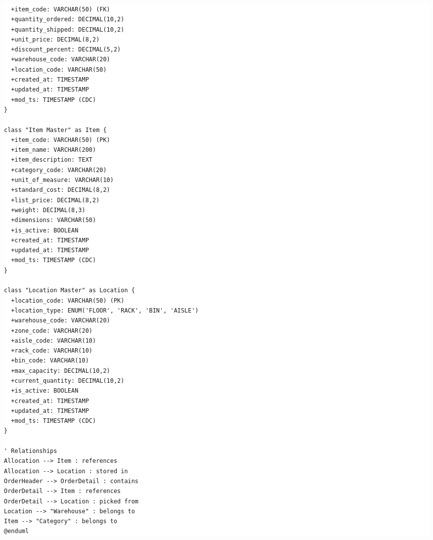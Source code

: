 ```plantuml
  +item_code: VARCHAR(50) (FK)
  +quantity_ordered: DECIMAL(10,2)
  +quantity_shipped: DECIMAL(10,2)
  +unit_price: DECIMAL(8,2)
  +discount_percent: DECIMAL(5,2)
  +warehouse_code: VARCHAR(20)
  +location_code: VARCHAR(50)
  +created_at: TIMESTAMP
  +updated_at: TIMESTAMP
  +mod_ts: TIMESTAMP (CDC)
}

class "Item Master" as Item {
  +item_code: VARCHAR(50) (PK)
  +item_name: VARCHAR(200)
  +item_description: TEXT
  +category_code: VARCHAR(20)
  +unit_of_measure: VARCHAR(10)
  +standard_cost: DECIMAL(8,2)
  +list_price: DECIMAL(8,2)
  +weight: DECIMAL(8,3)
  +dimensions: VARCHAR(50)
  +is_active: BOOLEAN
  +created_at: TIMESTAMP
  +updated_at: TIMESTAMP
  +mod_ts: TIMESTAMP (CDC)
}

class "Location Master" as Location {
  +location_code: VARCHAR(50) (PK)
  +location_type: ENUM('FLOOR', 'RACK', 'BIN', 'AISLE')
  +warehouse_code: VARCHAR(20)
  +zone_code: VARCHAR(20)
  +aisle_code: VARCHAR(10)
  +rack_code: VARCHAR(10)
  +bin_code: VARCHAR(10)
  +max_capacity: DECIMAL(10,2)
  +current_quantity: DECIMAL(10,2)
  +is_active: BOOLEAN
  +created_at: TIMESTAMP
  +updated_at: TIMESTAMP
  +mod_ts: TIMESTAMP (CDC)
}

' Relationships
Allocation --> Item : references
Allocation --> Location : stored in
OrderHeader --> OrderDetail : contains
OrderDetail --> Item : references
OrderDetail --> Location : picked from
Location --> "Warehouse" : belongs to
Item --> "Category" : belongs to
@enduml
```
